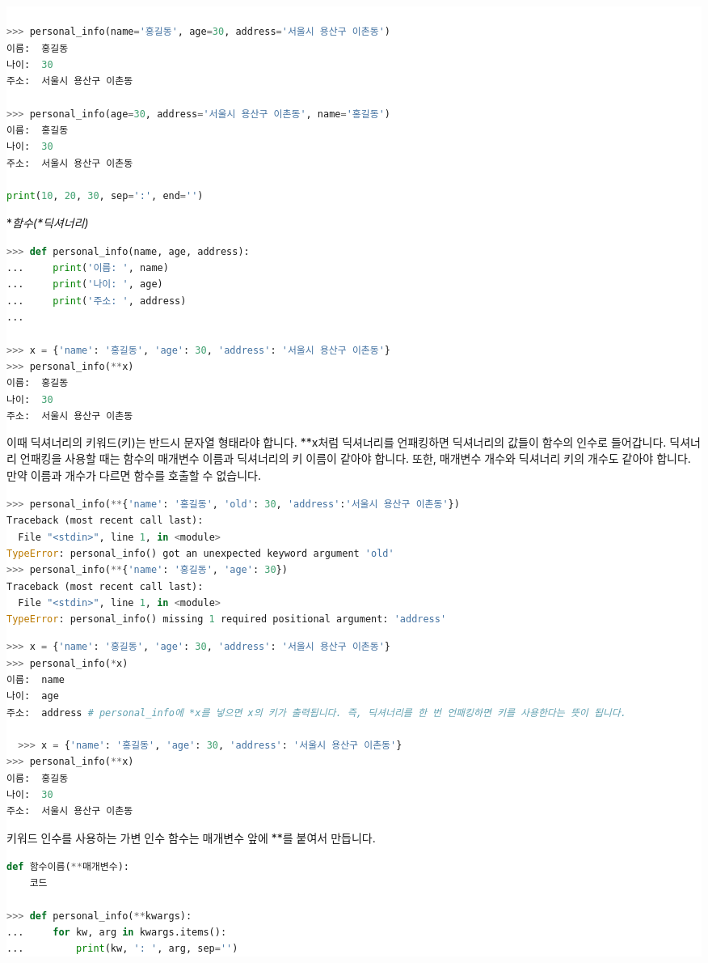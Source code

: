 ```python

>>> personal_info(name='홍길동', age=30, address='서울시 용산구 이촌동')
이름:  홍길동
나이:  30
주소:  서울시 용산구 이촌동

>>> personal_info(age=30, address='서울시 용산구 이촌동', name='홍길동')
이름:  홍길동
나이:  30
주소:  서울시 용산구 이촌동

print(10, 20, 30, sep=':', end='')
```

**함수(\**딕셔너리)**

```python
>>> def personal_info(name, age, address):
...     print('이름: ', name)
...     print('나이: ', age)
...     print('주소: ', address)
...

>>> x = {'name': '홍길동', 'age': 30, 'address': '서울시 용산구 이촌동'}
>>> personal_info(**x)
이름:  홍길동
나이:  30
주소:  서울시 용산구 이촌동 
```

이때 딕셔너리의 키워드(키)는 반드시 문자열 형태라야 합니다. **x처럼 딕셔너리를 언패킹하면 딕셔너리의 값들이 함수의 인수로 들어갑니다. 딕셔너리 언패킹을 사용할 때는 함수의 매개변수 이름과 딕셔너리의 키 이름이 같아야 합니다. 또한, 매개변수 개수와 딕셔너리 키의 개수도 같아야 합니다. 만약 이름과 개수가 다르면 함수를 호출할 수 없습니다.

```python
>>> personal_info(**{'name': '홍길동', 'old': 30, 'address':'서울시 용산구 이촌동'})
Traceback (most recent call last):
  File "<stdin>", line 1, in <module>
TypeError: personal_info() got an unexpected keyword argument 'old'
>>> personal_info(**{'name': '홍길동', 'age': 30})
Traceback (most recent call last):
  File "<stdin>", line 1, in <module>
TypeError: personal_info() missing 1 required positional argument: 'address'
```

```python
>>> x = {'name': '홍길동', 'age': 30, 'address': '서울시 용산구 이촌동'}
>>> personal_info(*x)
이름:  name
나이:  age
주소:  address # personal_info에 *x를 넣으면 x의 키가 출력됩니다. 즉, 딕셔너리를 한 번 언패킹하면 키를 사용한다는 뜻이 됩니다.
  
  >>> x = {'name': '홍길동', 'age': 30, 'address': '서울시 용산구 이촌동'}
>>> personal_info(**x)
이름:  홍길동
나이:  30
주소:  서울시 용산구 이촌동
```

키워드 인수를 사용하는 가변 인수 함수는 매개변수 앞에 **를 붙여서 만듭니다.

```python
def 함수이름(**매개변수):
    코드

>>> def personal_info(**kwargs):
...     for kw, arg in kwargs.items():
...         print(kw, ': ', arg, sep='')
```